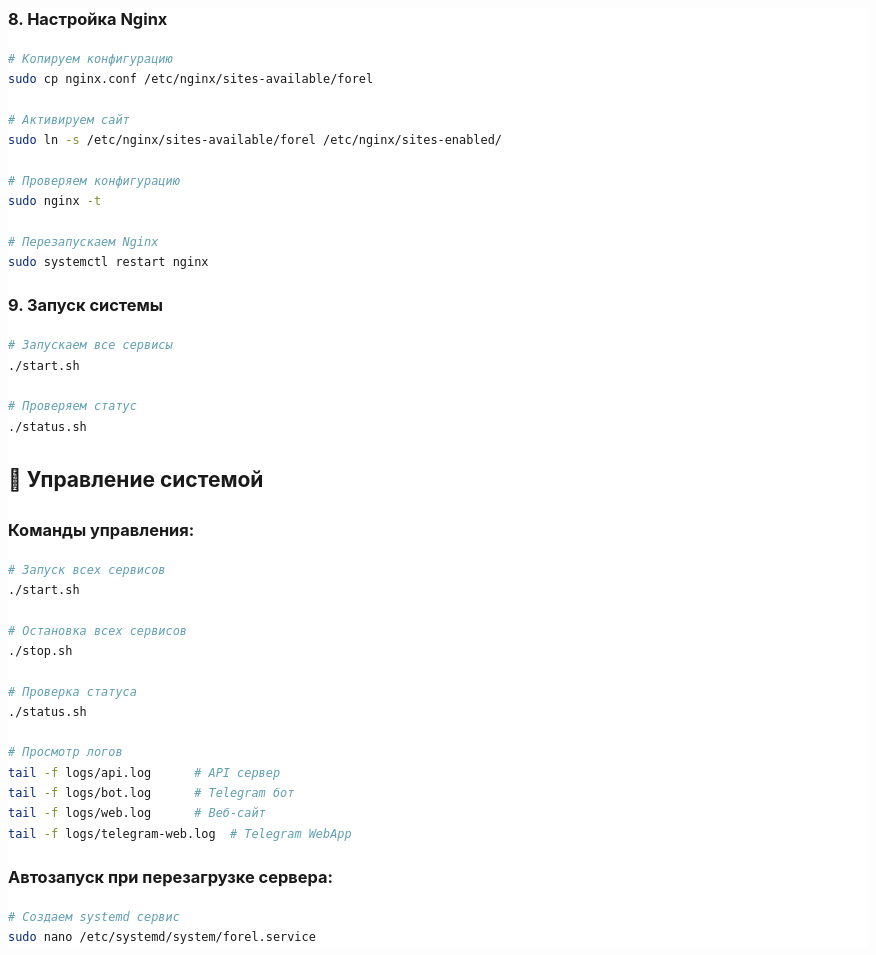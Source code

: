 ### 8. Настройка Nginx

```bash
# Копируем конфигурацию
sudo cp nginx.conf /etc/nginx/sites-available/forel

# Активируем сайт
sudo ln -s /etc/nginx/sites-available/forel /etc/nginx/sites-enabled/

# Проверяем конфигурацию
sudo nginx -t

# Перезапускаем Nginx
sudo systemctl restart nginx
```

### 9. Запуск системы

```bash
# Запускаем все сервисы
./start.sh

# Проверяем статус
./status.sh
```

## 🔧 Управление системой

### Команды управления:

```bash
# Запуск всех сервисов
./start.sh

# Остановка всех сервисов
./stop.sh

# Проверка статуса
./status.sh

# Просмотр логов
tail -f logs/api.log      # API сервер
tail -f logs/bot.log      # Telegram бот
tail -f logs/web.log      # Веб-сайт
tail -f logs/telegram-web.log  # Telegram WebApp
```

### Автозапуск при перезагрузке сервера:

```bash
# Создаем systemd сервис
sudo nano /etc/systemd/system/forel.service
```
